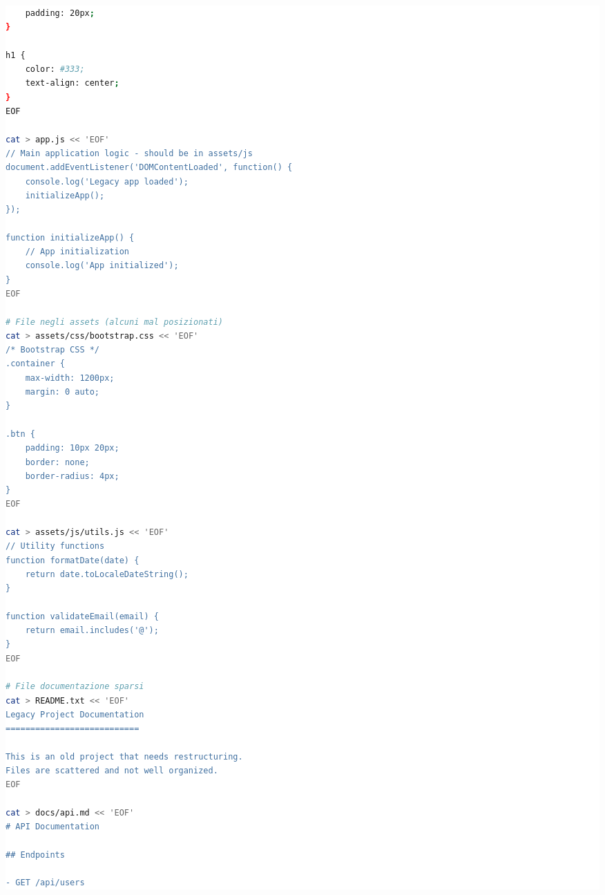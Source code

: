 ```bash
    padding: 20px;
}

h1 {
    color: #333;
    text-align: center;
}
EOF

cat > app.js << 'EOF'
// Main application logic - should be in assets/js
document.addEventListener('DOMContentLoaded', function() {
    console.log('Legacy app loaded');
    initializeApp();
});

function initializeApp() {
    // App initialization
    console.log('App initialized');
}
EOF

# File negli assets (alcuni mal posizionati)
cat > assets/css/bootstrap.css << 'EOF'
/* Bootstrap CSS */
.container {
    max-width: 1200px;
    margin: 0 auto;
}

.btn {
    padding: 10px 20px;
    border: none;
    border-radius: 4px;
}
EOF

cat > assets/js/utils.js << 'EOF'
// Utility functions
function formatDate(date) {
    return date.toLocaleDateString();
}

function validateEmail(email) {
    return email.includes('@');
}
EOF

# File documentazione sparsi
cat > README.txt << 'EOF'
Legacy Project Documentation
===========================

This is an old project that needs restructuring.
Files are scattered and not well organized.
EOF

cat > docs/api.md << 'EOF'
# API Documentation

## Endpoints

- GET /api/users
```